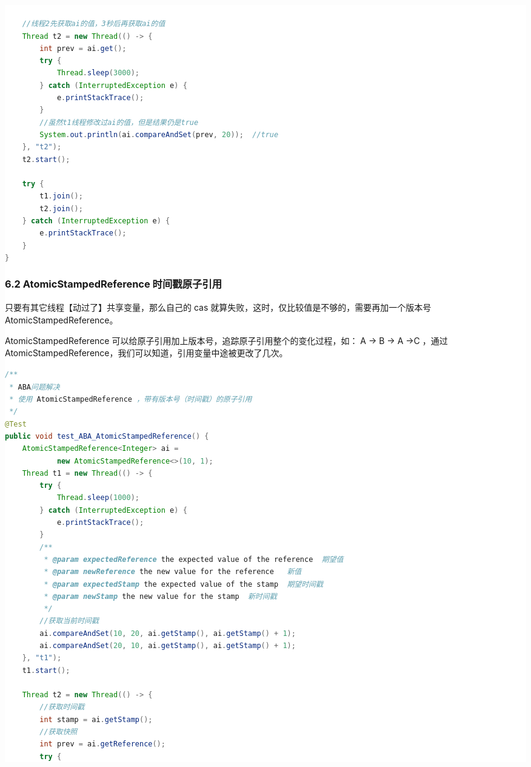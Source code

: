 ```java

    //线程2先获取ai的值，3秒后再获取ai的值
    Thread t2 = new Thread(() -> {
        int prev = ai.get();
        try {
            Thread.sleep(3000);
        } catch (InterruptedException e) {
            e.printStackTrace();
        }
        //虽然t1线程修改过ai的值，但是结果仍是true
        System.out.println(ai.compareAndSet(prev, 20));  //true
    }, "t2");
    t2.start();

    try {
        t1.join();
        t2.join();
    } catch (InterruptedException e) {
        e.printStackTrace();
    }
}
```



### 6.2 AtomicStampedReference 时间戳原子引用

只要有其它线程【动过了】共享变量，那么自己的 cas 就算失败，这时，仅比较值是不够的，需要再加一个版本号AtomicStampedReference。

AtomicStampedReference 可以给原子引用加上版本号，追踪原子引用整个的变化过程，如： A -> B -> A ->C ，通过AtomicStampedReference，我们可以知道，引用变量中途被更改了几次。

```java
/**
 * ABA问题解决
 * 使用 AtomicStampedReference ，带有版本号（时间戳）的原子引用
 */
@Test
public void test_ABA_AtomicStampedReference() {
    AtomicStampedReference<Integer> ai =
            new AtomicStampedReference<>(10, 1);
    Thread t1 = new Thread(() -> {
        try {
            Thread.sleep(1000);
        } catch (InterruptedException e) {
            e.printStackTrace();
        }
        /**
         * @param expectedReference the expected value of the reference  期望值
         * @param newReference the new value for the reference   新值
         * @param expectedStamp the expected value of the stamp  期望时间戳
         * @param newStamp the new value for the stamp  新时间戳
         */
        //获取当前时间戳
        ai.compareAndSet(10, 20, ai.getStamp(), ai.getStamp() + 1);
        ai.compareAndSet(20, 10, ai.getStamp(), ai.getStamp() + 1);
    }, "t1");
    t1.start();

    Thread t2 = new Thread(() -> {
        //获取时间戳
        int stamp = ai.getStamp();
        //获取快照
        int prev = ai.getReference();
        try {
```